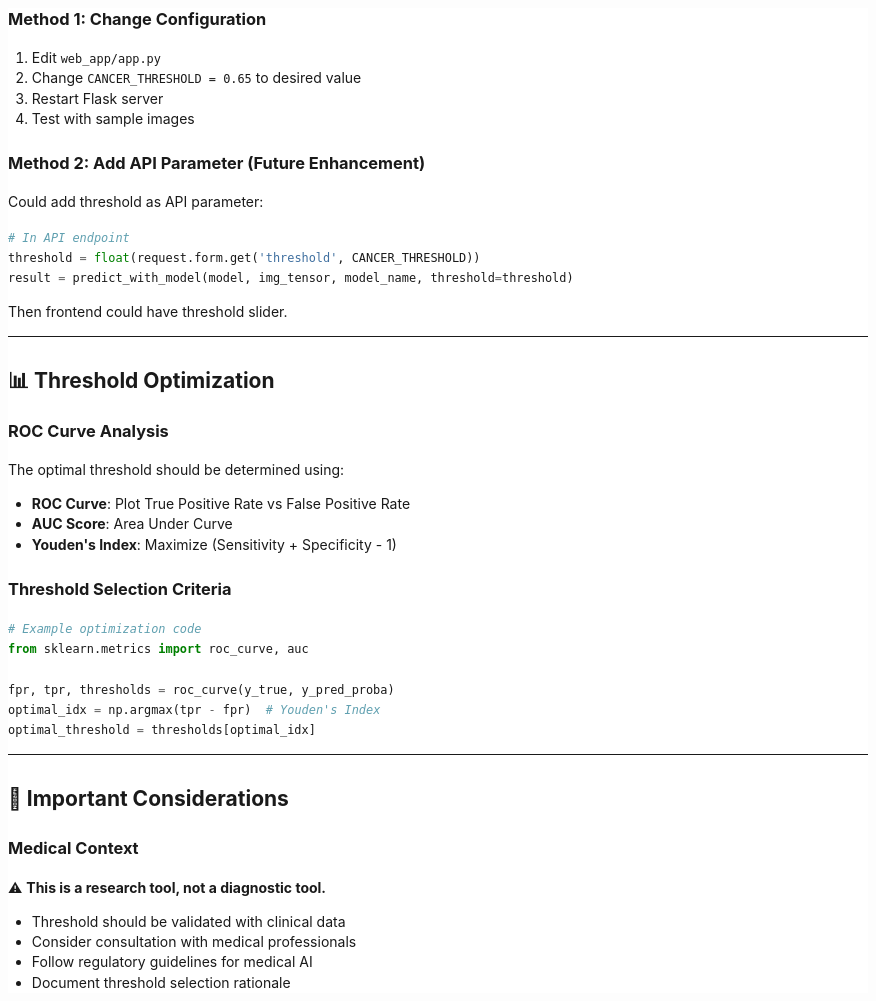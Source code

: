 ### Method 1: Change Configuration

1. Edit `web_app/app.py`
2. Change `CANCER_THRESHOLD = 0.65` to desired value
3. Restart Flask server
4. Test with sample images

### Method 2: Add API Parameter (Future Enhancement)

Could add threshold as API parameter:

```python
# In API endpoint
threshold = float(request.form.get('threshold', CANCER_THRESHOLD))
result = predict_with_model(model, img_tensor, model_name, threshold=threshold)
```

Then frontend could have threshold slider.

---

## 📊 Threshold Optimization

### ROC Curve Analysis

The optimal threshold should be determined using:
- **ROC Curve**: Plot True Positive Rate vs False Positive Rate
- **AUC Score**: Area Under Curve
- **Youden's Index**: Maximize (Sensitivity + Specificity - 1)

### Threshold Selection Criteria

```python
# Example optimization code
from sklearn.metrics import roc_curve, auc

fpr, tpr, thresholds = roc_curve(y_true, y_pred_proba)
optimal_idx = np.argmax(tpr - fpr)  # Youden's Index
optimal_threshold = thresholds[optimal_idx]
```

---

## 🚨 Important Considerations

### Medical Context

⚠️ **This is a research tool, not a diagnostic tool.**

- Threshold should be validated with clinical data
- Consider consultation with medical professionals
- Follow regulatory guidelines for medical AI
- Document threshold selection rationale
